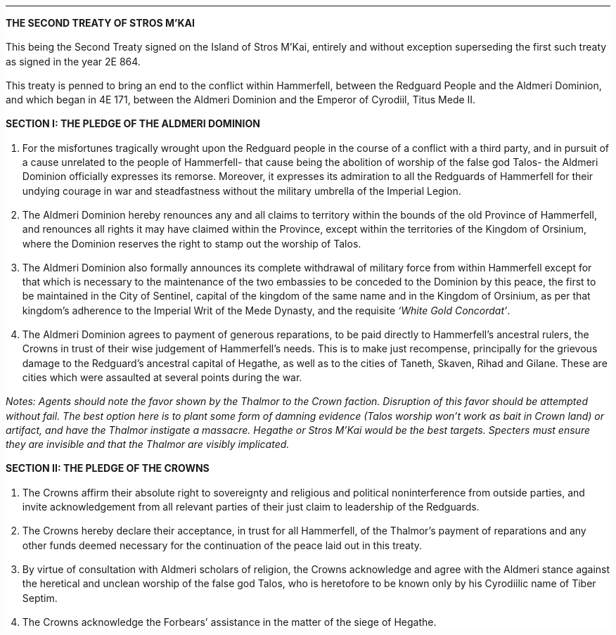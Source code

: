 ***

**THE SECOND TREATY OF STROS M’KAI**

This being the Second Treaty signed on the Island of Stros M’Kai, entirely and without exception superseding the first such treaty as signed in the year 2E 864. 

This treaty is penned to bring an end to the conflict within Hammerfell, between the Redguard People and the Aldmeri Dominion, and which began in 4E 171, between the Aldmeri Dominion and the Emperor of Cyrodiil, Titus Mede II. 

**SECTION I: THE PLEDGE OF THE ALDMERI DOMINION**

1) For the misfortunes tragically wrought upon the Redguard people in the course of a conflict with a third party, and in pursuit of a cause unrelated to the people of Hammerfell- that cause being the abolition of worship of the false god Talos- the Aldmeri Dominion officially expresses its remorse. Moreover, it expresses its admiration to all the Redguards of Hammerfell for their undying courage in war and steadfastness without the military umbrella of the Imperial Legion.

2) The Aldmeri Dominion hereby renounces any and all claims to territory within the bounds of the old Province of Hammerfell, and renounces all rights it may have claimed within the Province, except within the territories of the Kingdom of Orsinium, where the Dominion reserves the right to stamp out the worship of Talos.

3) The Aldmeri Dominion also formally announces its complete withdrawal of military force from within Hammerfell except for that which is necessary to the maintenance of the two embassies to be conceded to the Dominion by this peace, the first to be maintained in the City of Sentinel, capital of the kingdom of the same name and in the Kingdom of Orsinium, as per that kingdom’s adherence to the Imperial Writ of the Mede Dynasty, and the requisite *‘White Gold Concordat’*.

4) The Aldmeri Dominion agrees to payment of generous reparations, to be paid directly to Hammerfell’s ancestral rulers, the Crowns in trust of their wise judgement of Hammerfell’s needs. This is to make just recompense, principally for the grievous damage to the Redguard’s ancestral capital of Hegathe, as well as to the cities of Taneth, Skaven, Rihad and Gilane. These are cities which were assaulted at several points during the war.

*Notes: Agents should note the favor shown by the Thalmor to the Crown faction. Disruption of this favor should be attempted without fail. The best option here is to plant some form of damning evidence (Talos worship won’t work as bait in Crown land) or artifact, and have the Thalmor instigate a massacre. Hegathe or Stros M’Kai would be the best targets. Specters must ensure they are invisible and that the Thalmor are visibly implicated.*

**SECTION II: THE PLEDGE OF THE CROWNS**

1) The Crowns affirm their absolute right to sovereignty and religious and political noninterference from outside parties, and invite acknowledgement from all relevant parties of their just claim to leadership of the Redguards.

2) The Crowns hereby declare their acceptance, in trust for all Hammerfell, of the Thalmor’s payment of reparations and any other funds deemed necessary for the continuation of the peace laid out in this treaty.

3) By virtue of consultation with Aldmeri scholars of religion, the Crowns acknowledge and agree with the Aldmeri stance against the heretical and unclean worship of the false god Talos, who is heretofore to be known only by his Cyrodiilic name of Tiber Septim.

4) The Crowns acknowledge the Forbears’ assistance in the matter of the siege of Hegathe.
